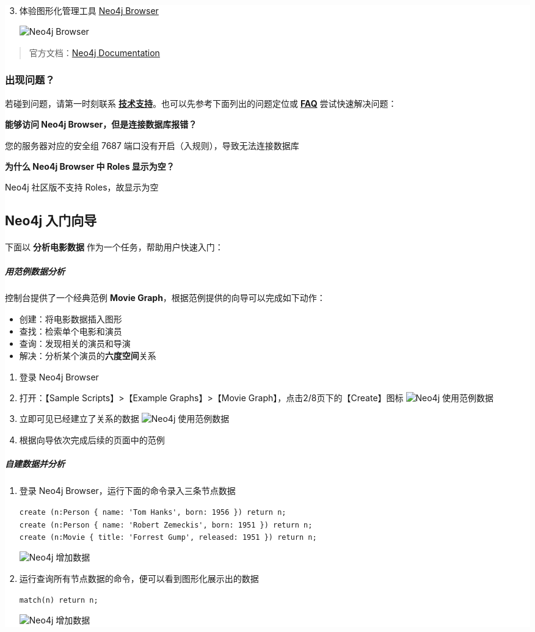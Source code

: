 3. 体验图形化管理工具 [Neo4j Browser](#browser)

   ![Neo4j Browser](https://libs.websoft9.com/Websoft9/DocsPicture/zh/neo4j/neo4j-connectfirst-websoft9.png)

>  官方文档：[Neo4j Documentation](https://neo4j.com/docs/)

### 出现问题？

若碰到问题，请第一时刻联系 **[技术支持](./helpdesk)**。也可以先参考下面列出的问题定位或  **[FAQ](./faq#setup)** 尝试快速解决问题：


**能够访问 Neo4j Browser，但是连接数据库报错？**  

您的服务器对应的安全组 7687 端口没有开启（入规则），导致无法连接数据库  

**为什么 Neo4j Browser 中 Roles 显示为空？**  

Neo4j 社区版不支持 Roles，故显示为空


## Neo4j 入门向导

下面以 **分析电影数据** 作为一个任务，帮助用户快速入门：

##### 用范例数据分析

控制台提供了一个经典范例 **Movie Graph**，根据范例提供的向导可以完成如下动作：

* 创建：将电影数据插入图形
* 查找：检索单个电影和演员
* 查询：发现相关的演员和导演
* 解决：分析某个演员的**六度空间**关系

1. 登录 Neo4j Browser
2. 打开：【Sample Scripts】>【Example Graphs】>【Movie Graph】，点击2/8页下的【Create】图标 
   ![Neo4j 使用范例数据](https://libs.websoft9.com/Websoft9/DocsPicture/zh/neo4j/neo4j-sampleonline001-websoft9.png)

3. 立即可见已经建立了关系的数据
   ![Neo4j 使用范例数据](https://libs.websoft9.com/Websoft9/DocsPicture/zh/neo4j/neo4j-sampleonline002-websoft9.png)

4. 根据向导依次完成后续的页面中的范例

##### 自建数据并分析

1. 登录 Neo4j Browser，运行下面的命令录入三条节点数据
   ```
   create (n:Person { name: 'Tom Hanks', born: 1956 }) return n;
   create (n:Person { name: 'Robert Zemeckis', born: 1951 }) return n;
   create (n:Movie { title: 'Forrest Gump', released: 1951 }) return n;
   ```
   ![Neo4j 增加数据](https://libs.websoft9.com/Websoft9/DocsPicture/zh/neo4j/neo4j-inputnodedata001-websoft9.png)

3. 运行查询所有节点数据的命令，便可以看到图形化展示出的数据
   ```
   match(n) return n;
   ```
   ![Neo4j 增加数据](https://libs.websoft9.com/Websoft9/DocsPicture/zh/neo4j/neo4j-inputnodedata002-websoft9.png)

